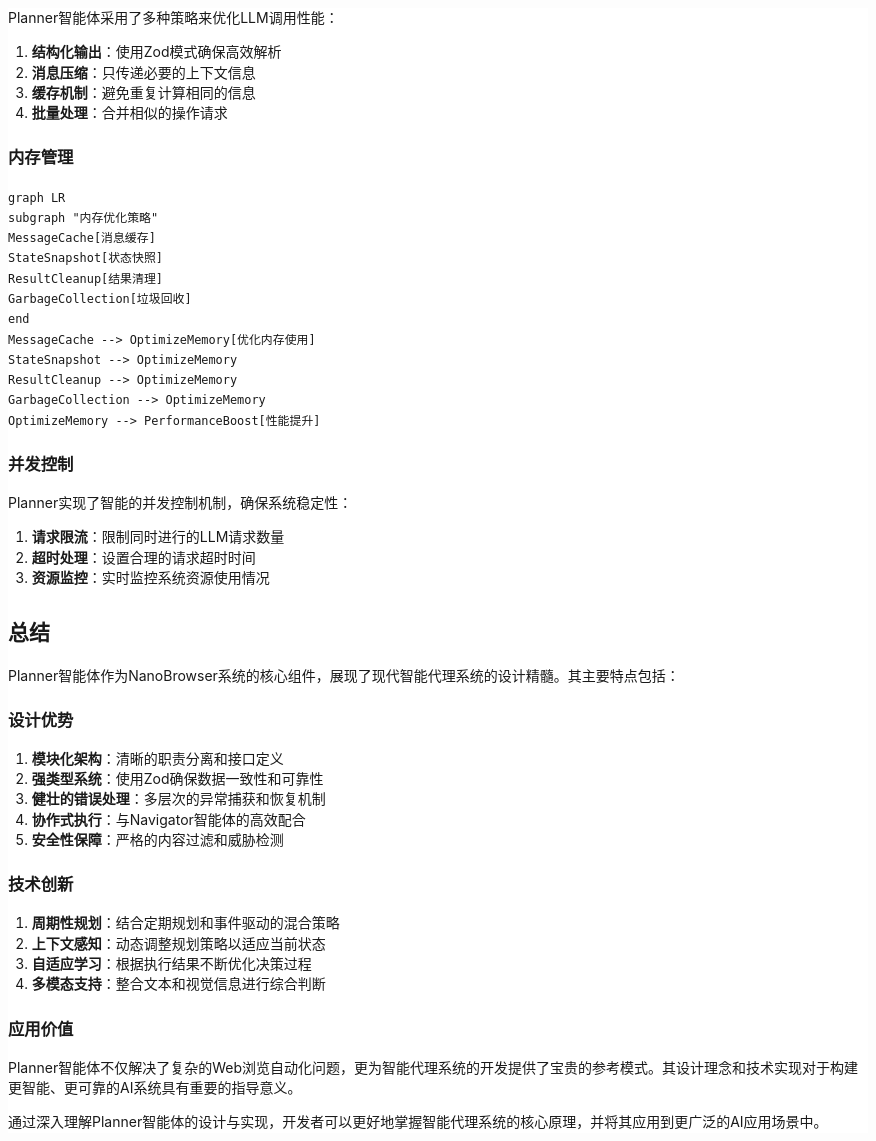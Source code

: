 Planner智能体采用了多种策略来优化LLM调用性能：

1. **结构化输出**：使用Zod模式确保高效解析
2. **消息压缩**：只传递必要的上下文信息
3. **缓存机制**：避免重复计算相同的信息
4. **批量处理**：合并相似的操作请求

### 内存管理

```mermaid
graph LR
subgraph "内存优化策略"
MessageCache[消息缓存]
StateSnapshot[状态快照]
ResultCleanup[结果清理]
GarbageCollection[垃圾回收]
end
MessageCache --> OptimizeMemory[优化内存使用]
StateSnapshot --> OptimizeMemory
ResultCleanup --> OptimizeMemory
GarbageCollection --> OptimizeMemory
OptimizeMemory --> PerformanceBoost[性能提升]
```

### 并发控制

Planner实现了智能的并发控制机制，确保系统稳定性：

1. **请求限流**：限制同时进行的LLM请求数量
2. **超时处理**：设置合理的请求超时时间
3. **资源监控**：实时监控系统资源使用情况

## 总结

Planner智能体作为NanoBrowser系统的核心组件，展现了现代智能代理系统的设计精髓。其主要特点包括：

### 设计优势

1. **模块化架构**：清晰的职责分离和接口定义
2. **强类型系统**：使用Zod确保数据一致性和可靠性
3. **健壮的错误处理**：多层次的异常捕获和恢复机制
4. **协作式执行**：与Navigator智能体的高效配合
5. **安全性保障**：严格的内容过滤和威胁检测

### 技术创新

1. **周期性规划**：结合定期规划和事件驱动的混合策略
2. **上下文感知**：动态调整规划策略以适应当前状态
3. **自适应学习**：根据执行结果不断优化决策过程
4. **多模态支持**：整合文本和视觉信息进行综合判断

### 应用价值

Planner智能体不仅解决了复杂的Web浏览自动化问题，更为智能代理系统的开发提供了宝贵的参考模式。其设计理念和技术实现对于构建更智能、更可靠的AI系统具有重要的指导意义。

通过深入理解Planner智能体的设计与实现，开发者可以更好地掌握智能代理系统的核心原理，并将其应用到更广泛的AI应用场景中。
